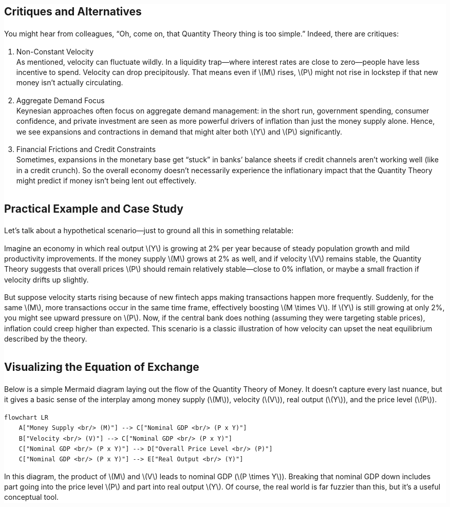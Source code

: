 ## Critiques and Alternatives

You might hear from colleagues, “Oh, come on, that Quantity Theory thing is too simple.” Indeed, there are critiques:

1. Non-Constant Velocity  
   As mentioned, velocity can fluctuate wildly. In a liquidity trap—where interest rates are close to zero—people have less incentive to spend. Velocity can drop precipitously. That means even if \\(M\\) rises, \\(P\\) might not rise in lockstep if that new money isn’t actually circulating.

2. Aggregate Demand Focus  
   Keynesian approaches often focus on aggregate demand management: in the short run, government spending, consumer confidence, and private investment are seen as more powerful drivers of inflation than just the money supply alone. Hence, we see expansions and contractions in demand that might alter both \\(Y\\) and \\(P\\) significantly.

3. Financial Frictions and Credit Constraints  
   Sometimes, expansions in the monetary base get “stuck” in banks’ balance sheets if credit channels aren’t working well (like in a credit crunch). So the overall economy doesn’t necessarily experience the inflationary impact that the Quantity Theory might predict if money isn’t being lent out effectively.

## Practical Example and Case Study

Let’s talk about a hypothetical scenario—just to ground all this in something relatable:

Imagine an economy in which real output \\(Y\\) is growing at 2% per year because of steady population growth and mild productivity improvements. If the money supply \\(M\\) grows at 2% as well, and if velocity \\(V\\) remains stable, the Quantity Theory suggests that overall prices \\(P\\) should remain relatively stable—close to 0% inflation, or maybe a small fraction if velocity drifts up slightly.

But suppose velocity starts rising because of new fintech apps making transactions happen more frequently. Suddenly, for the same \\(M\\), more transactions occur in the same time frame, effectively boosting \\(M \times V\\). If \\(Y\\) is still growing at only 2%, you might see upward pressure on \\(P\\). Now, if the central bank does nothing (assuming they were targeting stable prices), inflation could creep higher than expected. This scenario is a classic illustration of how velocity can upset the neat equilibrium described by the theory.

## Visualizing the Equation of Exchange

Below is a simple Mermaid diagram laying out the flow of the Quantity Theory of Money. It doesn’t capture every last nuance, but it gives a basic sense of the interplay among money supply (\\(M\\)), velocity (\\(V\\)), real output (\\(Y\\)), and the price level (\\(P\\)).

```mermaid
flowchart LR
    A["Money Supply <br/> (M)"] --> C["Nominal GDP <br/> (P x Y)"]
    B["Velocity <br/> (V)"] --> C["Nominal GDP <br/> (P x Y)"]
    C["Nominal GDP <br/> (P x Y)"] --> D["Overall Price Level <br/> (P)"]
    C["Nominal GDP <br/> (P x Y)"] --> E["Real Output <br/> (Y)"]
```

In this diagram, the product of \\(M\\) and \\(V\\) leads to nominal GDP (\\(P \times Y\\)). Breaking that nominal GDP down includes part going into the price level \\(P\\) and part into real output \\(Y\\). Of course, the real world is far fuzzier than this, but it’s a useful conceptual tool.
